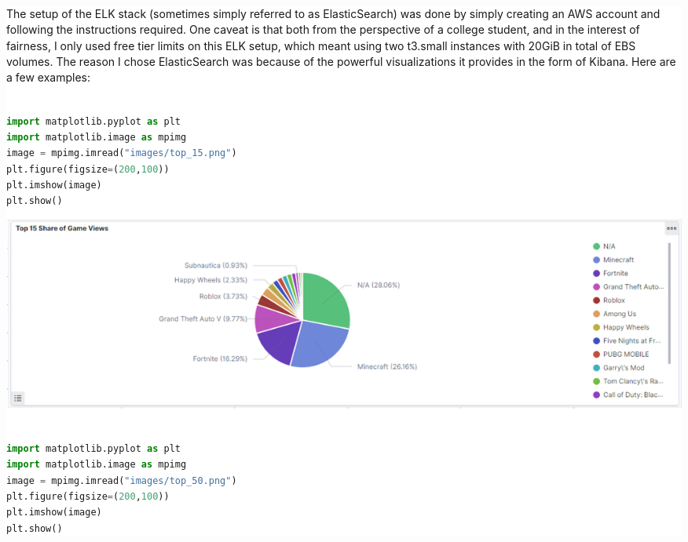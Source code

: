The setup of the ELK stack (sometimes simply referred to as ElasticSearch) was done by simply creating an AWS account and following the instructions required. One caveat is that both from the perspective of a college student, and in the interest of fairness, I only used free tier limits on this ELK setup, which meant using two t3.small instances with 20GiB in total of EBS volumes. The reason I chose ElasticSearch was because of the powerful visualizations it provides in the form of Kibana. Here are a few examples:


```python

import matplotlib.pyplot as plt
import matplotlib.image as mpimg
image = mpimg.imread("images/top_15.png")
plt.figure(figsize=(200,100))
plt.imshow(image)
plt.show()

```


    
![png](FinalReport_files/FinalReport_10_0.png)
    



```python

import matplotlib.pyplot as plt
import matplotlib.image as mpimg
image = mpimg.imread("images/top_50.png")
plt.figure(figsize=(200,100))
plt.imshow(image)
plt.show()

```


    